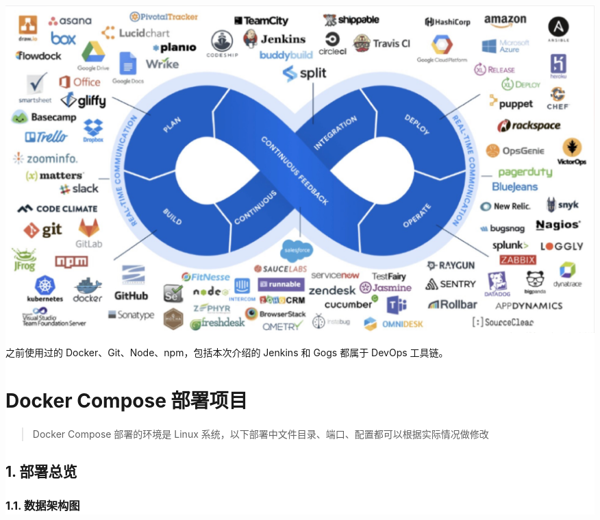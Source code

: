 ![](images/452135514239500.png)

之前使用过的 Docker、Git、Node、npm，包括本次介绍的 Jenkins 和 Gogs 都属于 DevOps 工具链。

# Docker Compose 部署项目

> Docker Compose 部署的环境是 Linux 系统，以下部署中文件目录、端口、配置都可以根据实际情况做修改

## 1. 部署总览

### 1.1. 数据架构图
